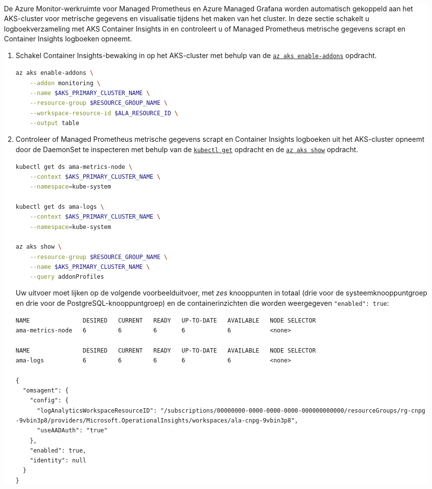 De Azure Monitor-werkruimte voor Managed Prometheus en Azure Managed Grafana worden automatisch gekoppeld aan het AKS-cluster voor metrische gegevens en visualisatie tijdens het maken van het cluster. In deze sectie schakelt u logboekverzameling met AKS Container Insights in en controleert u of Managed Prometheus metrische gegevens scrapt en Container Insights logboeken opneemt.

1. Schakel Container Insights-bewaking in op het AKS-cluster met behulp van de [`az aks enable-addons`][az-aks-enable-addons] opdracht.

    ```bash
    az aks enable-addons \
        --addon monitoring \
        --name $AKS_PRIMARY_CLUSTER_NAME \
        --resource-group $RESOURCE_GROUP_NAME \
        --workspace-resource-id $ALA_RESOURCE_ID \
        --output table
    ```

2. Controleer of Managed Prometheus metrische gegevens scrapt en Container Insights logboeken uit het AKS-cluster opneemt door de DaemonSet te inspecteren met behulp van de [`kubectl get`][kubectl-get] opdracht en de [`az aks show`][az-aks-show] opdracht.

    ```bash
    kubectl get ds ama-metrics-node \
        --context $AKS_PRIMARY_CLUSTER_NAME \
        --namespace=kube-system

    kubectl get ds ama-logs \
        --context $AKS_PRIMARY_CLUSTER_NAME \
        --namespace=kube-system

    az aks show \
        --resource-group $RESOURCE_GROUP_NAME \
        --name $AKS_PRIMARY_CLUSTER_NAME \
        --query addonProfiles
    ```

    Uw uitvoer moet lijken op de volgende voorbeelduitvoer, met *zes* knooppunten in totaal (drie voor de systeemknooppuntgroep en drie voor de PostgreSQL-knooppuntgroep) en de containerinzichten die worden weergegeven `"enabled": true`:

    ```output
    NAME               DESIRED   CURRENT   READY   UP-TO-DATE   AVAILABLE   NODE SELECTOR
    ama-metrics-node   6         6         6       6            6           <none>       

    NAME               DESIRED   CURRENT   READY   UP-TO-DATE   AVAILABLE   NODE SELECTOR
    ama-logs           6         6         6       6            6           <none>       

    {
      "omsagent": {
        "config": {
          "logAnalyticsWorkspaceResourceID": "/subscriptions/00000000-0000-0000-0000-000000000000/resourceGroups/rg-cnpg-9vbin3p8/providers/Microsoft.OperationalInsights/workspaces/ala-cnpg-9vbin3p8",
          "useAADAuth": "true"
        },
        "enabled": true,
        "identity": null
      }
    }
    ```


[az-identity-create]: /cli/azure/identity#az-identity-create
[az-grafana-create]: /cli/azure/grafana#az-grafana-create
[postgresql-ha-deployment-overview]: ./postgresql-ha-overview.md
[az-extension-add]: /cli/azure/extension#az_extension_add
[az-group-create]: /cli/azure/group#az_group_create
[az-storage-account-create]: /cli/azure/storage/account#az_storage_account_create
[az-storage-container-create]: /cli/azure/storage/container#az_storage_container_create
[inherit-from-azuread]: https://cloudnative-pg.io/documentation/1.23/appendixes/object_stores/#azure-blob-storage
[az-storage-account-show]: /cli/azure/storage/account#az_storage_account_show
[az-role-assignment-create]: /cli/azure/role/assignment#az_role_assignment_create
[az-monitor-account-create]: /cli/azure/monitor/account#az_monitor_account_create
[az-monitor-log-analytics-workspace-create]: /cli/azure/monitor/log-analytics/workspace#az_monitor_log_analytics_workspace_create
[azure-managed-grafana-pricing]: https://azure.microsoft.com/pricing/details/managed-grafana/
[az-aks-create]: /cli/azure/aks#az_aks_create
[az-aks-node-pool-add]: /cli/azure/aks/nodepool#az_aks_nodepool_add
[az-aks-get-credentials]: /cli/azure/aks#az_aks_get_credentials
[kubectl-create-namespace]: https://kubernetes.io/docs/reference/kubectl/generated/kubectl_create/kubectl_create_namespace/
[az-aks-enable-addons]: /cli/azure/aks#az_aks_enable_addons
[kubectl-get]: https://kubernetes.io/docs/reference/kubectl/generated/kubectl_get/
[az-aks-show]: /cli/azure/aks#az_aks_show
[az-network-public-ip-create]: /cli/azure/network/public-ip#az_network_public_ip_create
[az-network-public-ip-show]: /cli/azure/network/public-ip#az_network_public_ip_show
[az-group-show]: /cli/azure/group#az_group_show
[helm-repo-add]: https://helm.sh/docs/helm/helm_repo_add/
[helm-upgrade]: https://helm.sh/docs/helm/helm_upgrade/
[kubectl-apply]: https://kubernetes.io/docs/reference/kubectl/generated/kubectl_apply/
[deploy-postgresql]: ./deploy-postgresql-ha.md
[install-krew]: https://krew.sigs.k8s.io/
[cnpg-plugin]: https://cloudnative-pg.io/documentation/current/kubectl-plugin/#using-krew